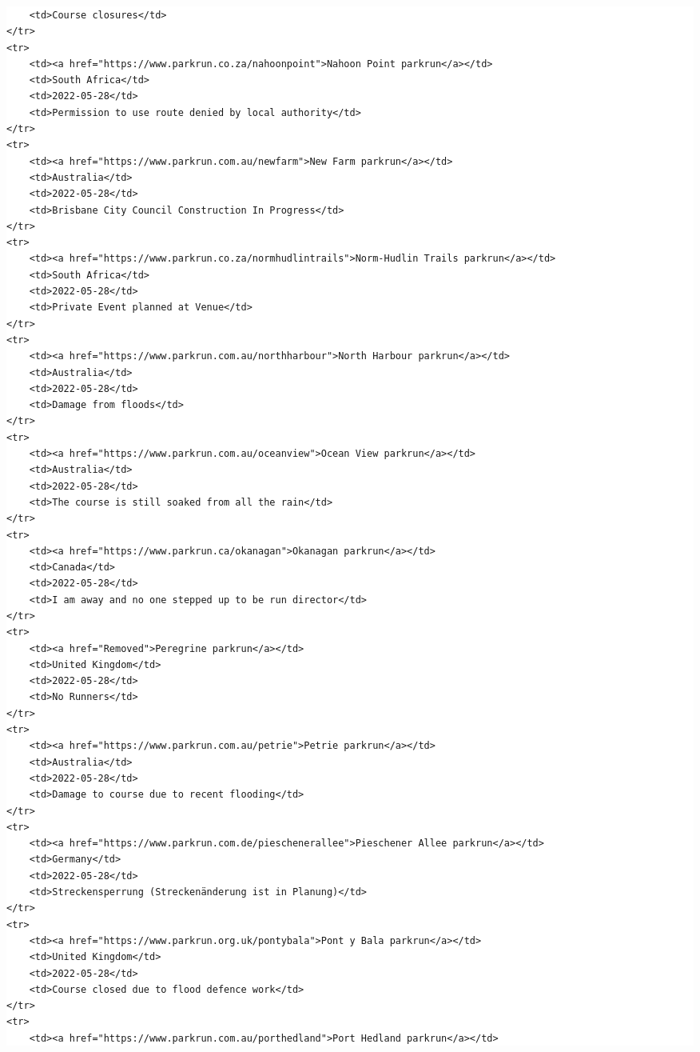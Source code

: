         <td>Course closures</td>
    </tr>
    <tr>
        <td><a href="https://www.parkrun.co.za/nahoonpoint">Nahoon Point parkrun</a></td>
        <td>South Africa</td>
        <td>2022-05-28</td>
        <td>Permission to use route denied by local authority</td>
    </tr>
    <tr>
        <td><a href="https://www.parkrun.com.au/newfarm">New Farm parkrun</a></td>
        <td>Australia</td>
        <td>2022-05-28</td>
        <td>Brisbane City Council Construction In Progress</td>
    </tr>
    <tr>
        <td><a href="https://www.parkrun.co.za/normhudlintrails">Norm-Hudlin Trails parkrun</a></td>
        <td>South Africa</td>
        <td>2022-05-28</td>
        <td>Private Event planned at Venue</td>
    </tr>
    <tr>
        <td><a href="https://www.parkrun.com.au/northharbour">North Harbour parkrun</a></td>
        <td>Australia</td>
        <td>2022-05-28</td>
        <td>Damage from floods</td>
    </tr>
    <tr>
        <td><a href="https://www.parkrun.com.au/oceanview">Ocean View parkrun</a></td>
        <td>Australia</td>
        <td>2022-05-28</td>
        <td>The course is still soaked from all the rain</td>
    </tr>
    <tr>
        <td><a href="https://www.parkrun.ca/okanagan">Okanagan parkrun</a></td>
        <td>Canada</td>
        <td>2022-05-28</td>
        <td>I am away and no one stepped up to be run director</td>
    </tr>
    <tr>
        <td><a href="Removed">Peregrine parkrun</a></td>
        <td>United Kingdom</td>
        <td>2022-05-28</td>
        <td>No Runners</td>
    </tr>
    <tr>
        <td><a href="https://www.parkrun.com.au/petrie">Petrie parkrun</a></td>
        <td>Australia</td>
        <td>2022-05-28</td>
        <td>Damage to course due to recent flooding</td>
    </tr>
    <tr>
        <td><a href="https://www.parkrun.com.de/pieschenerallee">Pieschener Allee parkrun</a></td>
        <td>Germany</td>
        <td>2022-05-28</td>
        <td>Streckensperrung (Streckenänderung ist in Planung)</td>
    </tr>
    <tr>
        <td><a href="https://www.parkrun.org.uk/pontybala">Pont y Bala parkrun</a></td>
        <td>United Kingdom</td>
        <td>2022-05-28</td>
        <td>Course closed due to flood defence work</td>
    </tr>
    <tr>
        <td><a href="https://www.parkrun.com.au/porthedland">Port Hedland parkrun</a></td>